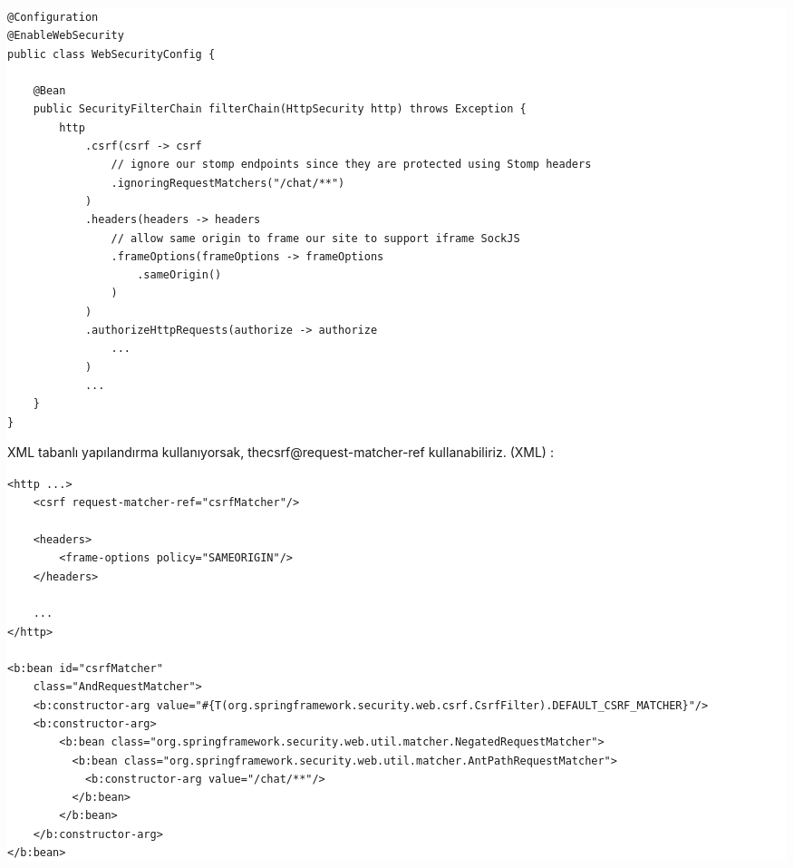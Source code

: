 ```
@Configuration
@EnableWebSecurity
public class WebSecurityConfig {

    @Bean
    public SecurityFilterChain filterChain(HttpSecurity http) throws Exception {
        http
            .csrf(csrf -> csrf
                // ignore our stomp endpoints since they are protected using Stomp headers
                .ignoringRequestMatchers("/chat/**")
            )
            .headers(headers -> headers
                // allow same origin to frame our site to support iframe SockJS
                .frameOptions(frameOptions -> frameOptions
                    .sameOrigin()
                )
            )
            .authorizeHttpRequests(authorize -> authorize
                ...
            )
            ...
    }
}
```

XML tabanlı yapılandırma kullanıyorsak, thecsrf@request-matcher-ref kullanabiliriz. (XML) :

```
<http ...>
    <csrf request-matcher-ref="csrfMatcher"/>

    <headers>
        <frame-options policy="SAMEORIGIN"/>
    </headers>

    ...
</http>

<b:bean id="csrfMatcher"
    class="AndRequestMatcher">
    <b:constructor-arg value="#{T(org.springframework.security.web.csrf.CsrfFilter).DEFAULT_CSRF_MATCHER}"/>
    <b:constructor-arg>
        <b:bean class="org.springframework.security.web.util.matcher.NegatedRequestMatcher">
          <b:bean class="org.springframework.security.web.util.matcher.AntPathRequestMatcher">
            <b:constructor-arg value="/chat/**"/>
          </b:bean>
        </b:bean>
    </b:constructor-arg>
</b:bean>
```
